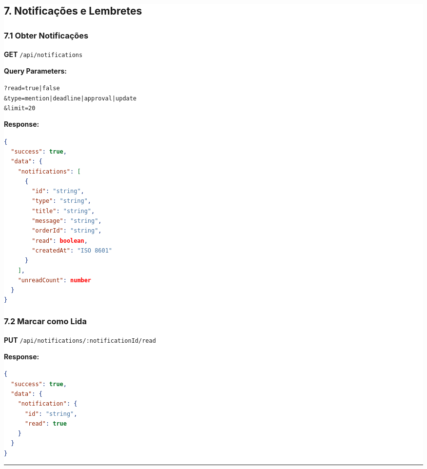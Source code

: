 
## 7. Notificações e Lembretes

### 7.1 Obter Notificações

**GET** `/api/notifications`

**Query Parameters:**
```
?read=true|false
&type=mention|deadline|approval|update
&limit=20
```

**Response:**
```json
{
  "success": true,
  "data": {
    "notifications": [
      {
        "id": "string",
        "type": "string",
        "title": "string",
        "message": "string",
        "orderId": "string",
        "read": boolean,
        "createdAt": "ISO 8601"
      }
    ],
    "unreadCount": number
  }
}
```

### 7.2 Marcar como Lida

**PUT** `/api/notifications/:notificationId/read`

**Response:**
```json
{
  "success": true,
  "data": {
    "notification": {
      "id": "string",
      "read": true
    }
  }
}
```

---
